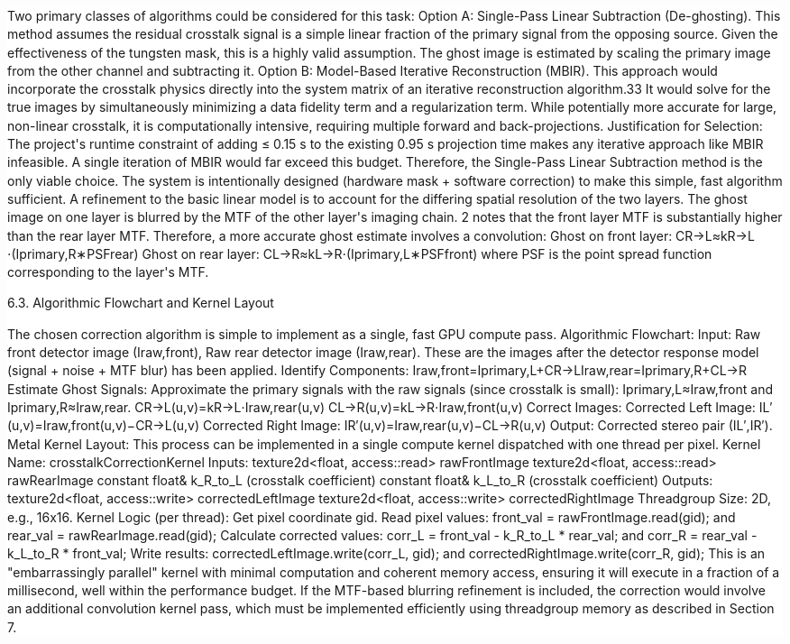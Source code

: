 Two primary classes of algorithms could be considered for this task:
Option A: Single-Pass Linear Subtraction (De-ghosting). This method assumes the residual crosstalk signal is a simple linear fraction of the primary signal from the opposing source. Given the effectiveness of the tungsten mask, this is a highly valid assumption. The ghost image is estimated by scaling the primary image from the other channel and subtracting it.
Option B: Model-Based Iterative Reconstruction (MBIR). This approach would incorporate the crosstalk physics directly into the system matrix of an iterative reconstruction algorithm.33 It would solve for the true images by simultaneously minimizing a data fidelity term and a regularization term. While potentially more accurate for large, non-linear crosstalk, it is computationally intensive, requiring multiple forward and back-projections.
Justification for Selection: The project's runtime constraint of adding ≤ 0.15 s to the existing 0.95 s projection time makes any iterative approach like MBIR infeasible. A single iteration of MBIR would far exceed this budget. Therefore, the Single-Pass Linear Subtraction method is the only viable choice. The system is intentionally designed (hardware mask + software correction) to make this simple, fast algorithm sufficient.
A refinement to the basic linear model is to account for the differing spatial resolution of the two layers. The ghost image on one layer is blurred by the MTF of the other layer's imaging chain. 2 notes that the front layer MTF is substantially higher than the rear layer MTF. Therefore, a more accurate ghost estimate involves a convolution:
Ghost on front layer: CR→L​≈kR→L​⋅(Iprimary,R​∗PSFrear​)
Ghost on rear layer: CL→R​≈kL→R​⋅(Iprimary,L​∗PSFfront​)
where PSF is the point spread function corresponding to the layer's MTF.

6.3. Algorithmic Flowchart and Kernel Layout

The chosen correction algorithm is simple to implement as a single, fast GPU compute pass.
Algorithmic Flowchart:
Input: Raw front detector image (Iraw,front​), Raw rear detector image (Iraw,rear​). These are the images after the detector response model (signal + noise + MTF blur) has been applied.
Identify Components:
Iraw,front​=Iprimary,L​+CR→L​
Iraw,rear​=Iprimary,R​+CL→R​
Estimate Ghost Signals:
Approximate the primary signals with the raw signals (since crosstalk is small): Iprimary,L​≈Iraw,front​ and Iprimary,R​≈Iraw,rear​.
CR→L​(u,v)=kR→L​⋅Iraw,rear​(u,v)
CL→R​(u,v)=kL→R​⋅Iraw,front​(u,v)
Correct Images:
Corrected Left Image: IL′​(u,v)=Iraw,front​(u,v)−CR→L​(u,v)
Corrected Right Image: IR′​(u,v)=Iraw,rear​(u,v)−CL→R​(u,v)
Output: Corrected stereo pair (IL′​,IR′​).
Metal Kernel Layout:
This process can be implemented in a single compute kernel dispatched with one thread per pixel.
Kernel Name: crosstalkCorrectionKernel
Inputs:
texture2d<float, access::read> rawFrontImage
texture2d<float, access::read> rawRearImage
constant float& k_R_to_L (crosstalk coefficient)
constant float& k_L_to_R (crosstalk coefficient)
Outputs:
texture2d<float, access::write> correctedLeftImage
texture2d<float, access::write> correctedRightImage
Threadgroup Size: 2D, e.g., 16x16.
Kernel Logic (per thread):
Get pixel coordinate gid.
Read pixel values: front_val = rawFrontImage.read(gid); and rear_val = rawRearImage.read(gid);
Calculate corrected values: corr_L = front_val - k_R_to_L * rear_val; and corr_R = rear_val - k_L_to_R * front_val;
Write results: correctedLeftImage.write(corr_L, gid); and correctedRightImage.write(corr_R, gid);
This is an "embarrassingly parallel" kernel with minimal computation and coherent memory access, ensuring it will execute in a fraction of a millisecond, well within the performance budget. If the MTF-based blurring refinement is included, the correction would involve an additional convolution kernel pass, which must be implemented efficiently using threadgroup memory as described in Section 7.
